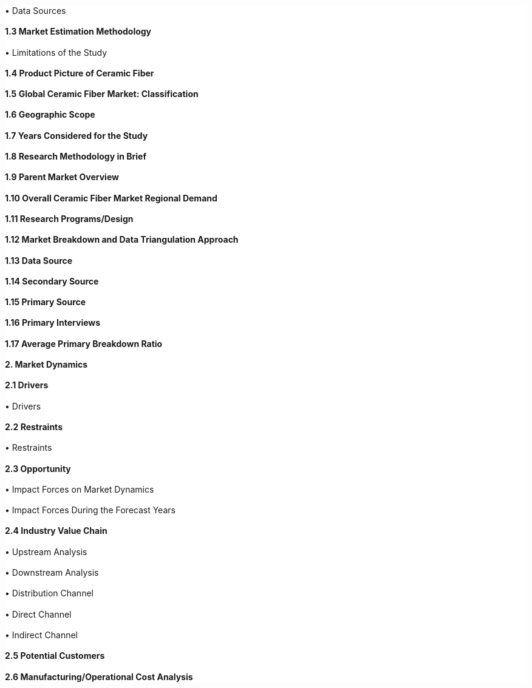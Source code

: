 • Data Sources

<strong>1.3 Market Estimation Methodology</strong>

• Limitations of the Study

<strong>1.4 Product Picture of Ceramic Fiber</strong>

<strong>1.5 Global Ceramic Fiber Market: Classification</strong>

<strong>1.6 Geographic Scope</strong>

<strong>1.7 Years Considered for the Study</strong>

<strong>1.8 Research Methodology in Brief</strong>

<strong>1.9 Parent Market Overview</strong>

<strong>1.10 Overall Ceramic Fiber Market Regional Demand</strong>

<strong>1.11 Research Programs/Design</strong>

<strong>1.12 Market Breakdown and Data Triangulation Approach</strong>

<strong>1.13 Data Source</strong>

<strong>1.14 Secondary Source</strong>

<strong>1.15 Primary Source</strong>

<strong>1.16 Primary Interviews</strong>

<strong>1.17 Average Primary Breakdown Ratio</strong>

<strong>2. Market Dynamics</strong>

<strong>2.1 Drivers</strong>

• Drivers

<strong>2.2 Restraints</strong>

• Restraints

<strong>2.3 Opportunity</strong>

• Impact Forces on Market Dynamics

• Impact Forces During the Forecast Years

<strong>2.4 Industry Value Chain</strong>

• Upstream Analysis

• Downstream Analysis

• Distribution Channel

• Direct Channel

• Indirect Channel

<strong>2.5 Potential Customers</strong>

<strong>2.6 Manufacturing/Operational Cost Analysis</strong>
